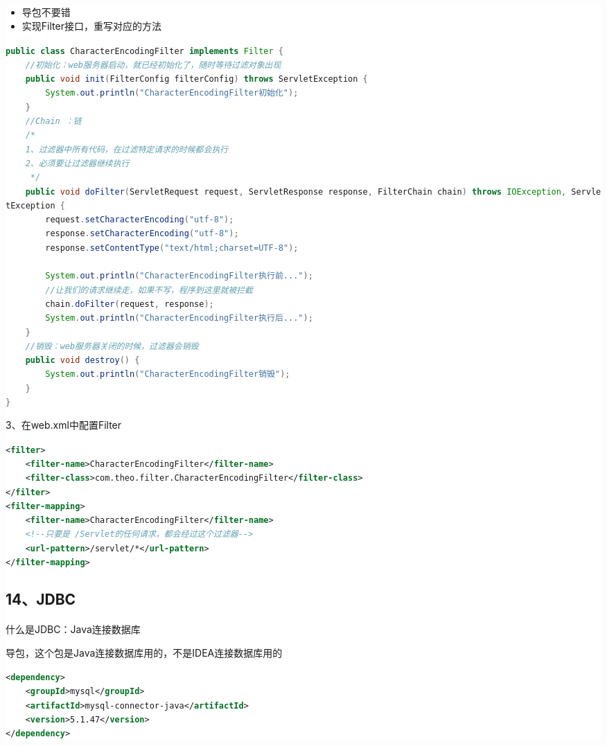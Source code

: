 - 导包不要错
- 实现Filter接口，重写对应的方法

```java
public class CharacterEncodingFilter implements Filter {
    //初始化：web服务器启动，就已经初始化了，随时等待过滤对象出现
    public void init(FilterConfig filterConfig) throws ServletException {
        System.out.println("CharacterEncodingFilter初始化");
    }
    //Chain ：链
    /*
    1、过滤器中所有代码，在过滤特定请求的时候都会执行
    2、必须要让过滤器继续执行
     */
    public void doFilter(ServletRequest request, ServletResponse response, FilterChain chain) throws IOException, ServletException {
        request.setCharacterEncoding("utf-8");
        response.setCharacterEncoding("utf-8");
        response.setContentType("text/html;charset=UTF-8");

        System.out.println("CharacterEncodingFilter执行前...");
        //让我们的请求继续走，如果不写，程序到这里就被拦截
        chain.doFilter(request, response);
        System.out.println("CharacterEncodingFilter执行后...");
    }
    //销毁：web服务器关闭的时候，过滤器会销毁
    public void destroy() {
        System.out.println("CharacterEncodingFilter销毁");
    }
}
```

3、在web.xml中配置Filter

```xml
<filter>
    <filter-name>CharacterEncodingFilter</filter-name>
    <filter-class>com.theo.filter.CharacterEncodingFilter</filter-class>
</filter>
<filter-mapping>
    <filter-name>CharacterEncodingFilter</filter-name>
    <!--只要是 /Servlet的任何请求，都会经过这个过滤器-->
    <url-pattern>/servlet/*</url-pattern>
</filter-mapping>
```



## 14、JDBC

什么是JDBC：Java连接数据库

导包，这个包是Java连接数据库用的，不是IDEA连接数据库用的

```xml
<dependency>
    <groupId>mysql</groupId>
    <artifactId>mysql-connector-java</artifactId>
    <version>5.1.47</version>
</dependency>
```
